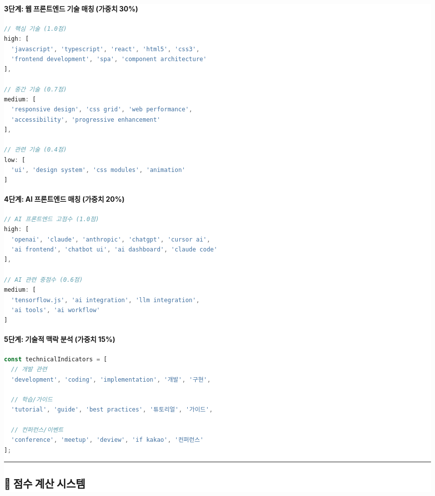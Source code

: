 #### 3단계: 웹 프론트엔드 기술 매칭 (가중치 30%)
```javascript
// 핵심 기술 (1.0점)
high: [
  'javascript', 'typescript', 'react', 'html5', 'css3',
  'frontend development', 'spa', 'component architecture'
],

// 중간 기술 (0.7점)
medium: [
  'responsive design', 'css grid', 'web performance',
  'accessibility', 'progressive enhancement'
],

// 관련 기술 (0.4점)
low: [
  'ui', 'design system', 'css modules', 'animation'
]
```

#### 4단계: AI 프론트엔드 매칭 (가중치 20%)
```javascript
// AI 프론트엔드 고점수 (1.0점)
high: [
  'openai', 'claude', 'anthropic', 'chatgpt', 'cursor ai',
  'ai frontend', 'chatbot ui', 'ai dashboard', 'claude code'
],

// AI 관련 중점수 (0.6점)  
medium: [
  'tensorflow.js', 'ai integration', 'llm integration',
  'ai tools', 'ai workflow'
]
```

#### 5단계: 기술적 맥락 분석 (가중치 15%)
```javascript
const technicalIndicators = [
  // 개발 관련
  'development', 'coding', 'implementation', '개발', '구현',
  
  // 학습/가이드
  'tutorial', 'guide', 'best practices', '튜토리얼', '가이드',
  
  // 컨퍼런스/이벤트
  'conference', 'meetup', 'deview', 'if kakao', '컨퍼런스'
];
```

---

## 🔢 점수 계산 시스템
